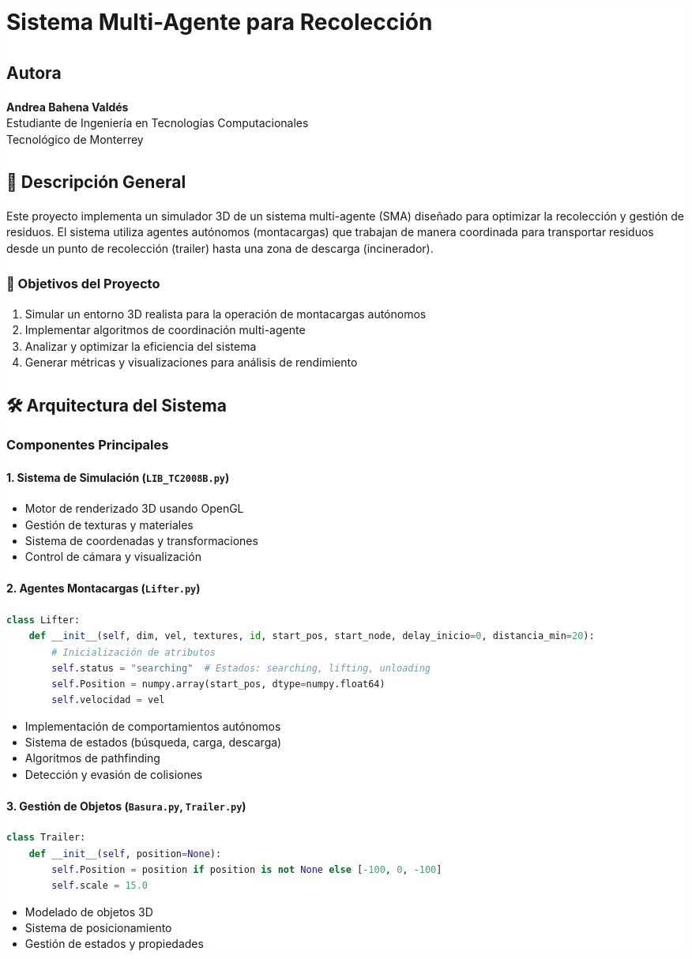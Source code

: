 # Sistema Multi-Agente para Recolección

## Autora
**Andrea Bahena Valdés**  
Estudiante de Ingeniería en Tecnologías Computacionales  
Tecnológico de Monterrey

## 📝 Descripción General
Este proyecto implementa un simulador 3D de un sistema multi-agente (SMA) diseñado para optimizar la recolección y gestión de residuos. El sistema utiliza agentes autónomos (montacargas) que trabajan de manera coordinada para transportar residuos desde un punto de recolección (trailer) hasta una zona de descarga (incinerador).

### 🎯 Objetivos del Proyecto
1. Simular un entorno 3D realista para la operación de montacargas autónomos
2. Implementar algoritmos de coordinación multi-agente
3. Analizar y optimizar la eficiencia del sistema
4. Generar métricas y visualizaciones para análisis de rendimiento

## 🛠️ Arquitectura del Sistema

### Componentes Principales

#### 1. Sistema de Simulación (`LIB_TC2008B.py`)
- Motor de renderizado 3D usando OpenGL
- Gestión de texturas y materiales
- Sistema de coordenadas y transformaciones
- Control de cámara y visualización

#### 2. Agentes Montacargas (`Lifter.py`)
```python
class Lifter:
    def __init__(self, dim, vel, textures, id, start_pos, start_node, delay_inicio=0, distancia_min=20):
        # Inicialización de atributos
        self.status = "searching"  # Estados: searching, lifting, unloading
        self.Position = numpy.array(start_pos, dtype=numpy.float64)
        self.velocidad = vel
```
- Implementación de comportamientos autónomos
- Sistema de estados (búsqueda, carga, descarga)
- Algoritmos de pathfinding
- Detección y evasión de colisiones

#### 3. Gestión de Objetos (`Basura.py`, `Trailer.py`)
```python
class Trailer:
    def __init__(self, position=None):
        self.Position = position if position is not None else [-100, 0, -100]
        self.scale = 15.0
```
- Modelado de objetos 3D
- Sistema de posicionamiento
- Gestión de estados y propiedades
